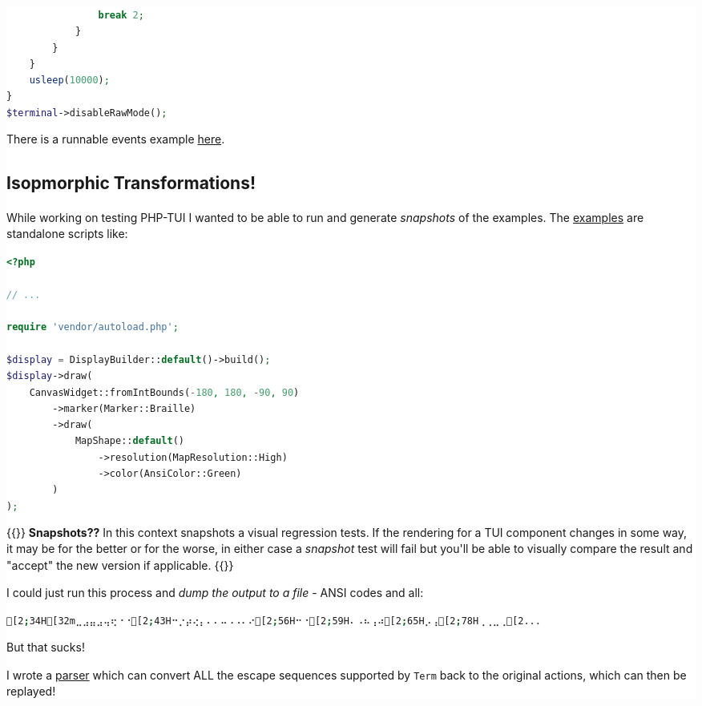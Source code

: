 ```php
                break 2;
            }
        }
    }
    usleep(10000);
}
$terminal->disableRawMode();
```

There is a runnable events example
[here](https://github.com/php-tui/term/blob/main/example/events.php).

## Isopmorphic Transformations!

While working on testing PHP-TUI I wanted to be able to run and generate
_snapshots_ of the examples. The [examples](https://github.com/php-tui/php-tui/tree/main/example) are standalone scripts like:

```php
<?php

// ...

require 'vendor/autoload.php';

$display = DisplayBuilder::default()->build();
$display->draw(
    CanvasWidget::fromIntBounds(-180, 180, -90, 90)
        ->marker(Marker::Braille)
        ->draw(
            MapShape::default()
                ->resolution(MapResolution::High)
                ->color(AnsiColor::Green)
        )
);
```

{{<callout>}}
**Snapshots??** In this context snapshots a visual regression tests. If the rendering for a
TUI component changes in some way, it may be for the better or for the worse,
in either case a _snapshot_ test will fail but you'll be able to visually
compare the result and "accept" the new version if applicable.
{{</callout>}}

I could just run this process and _dump the output to a file_ - ANSI codes and
all:

```bash
[2;34H[32m⣀⣠⣤⣠⢤⢖⠐⠐[2;43H⠒⡐⡴⢔⡄⠄⠄⠤⠠⠠⠄⠔[2;56H⠒⠐[2;59H⠄⠠⠦⢠⠴[2;65H⡠⢠[2;78H⢀⢀⣀⢀[2...
```

But that sucks!

I wrote a [parser](https://github.com/php-tui/term/blob/main/src/AnsiParser.php) which can convert
ALL the escape sequences supported by `Term` back to the original actions, which
can then be replayed!
